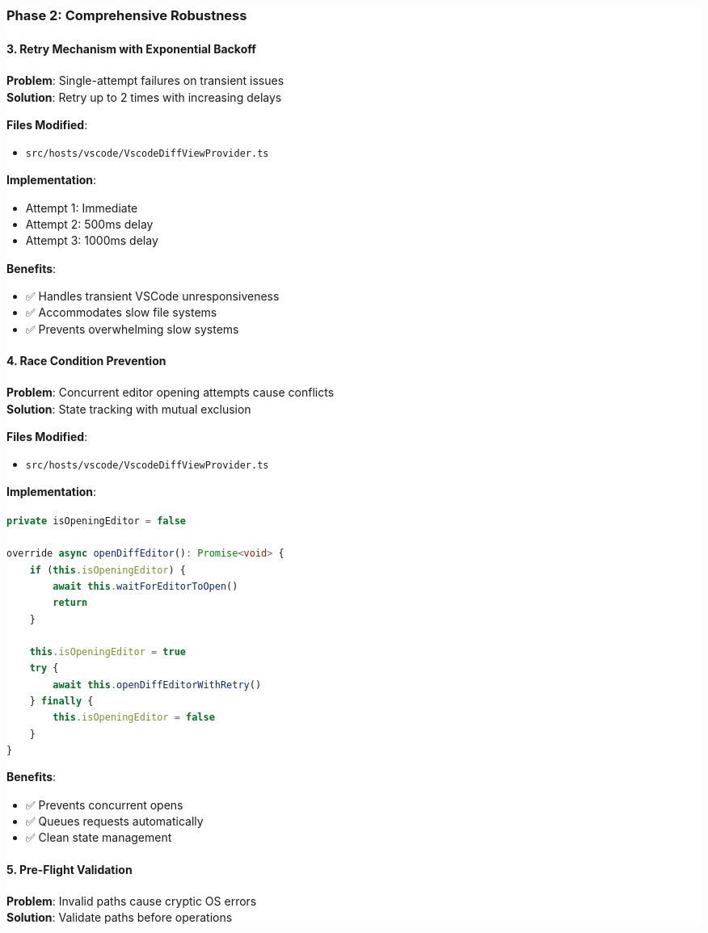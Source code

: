 
### Phase 2: Comprehensive Robustness

#### 3. Retry Mechanism with Exponential Backoff
**Problem**: Single-attempt failures on transient issues  
**Solution**: Retry up to 2 times with increasing delays

**Files Modified**:
- `src/hosts/vscode/VscodeDiffViewProvider.ts`

**Implementation**:
- Attempt 1: Immediate
- Attempt 2: 500ms delay
- Attempt 3: 1000ms delay

**Benefits**:
- ✅ Handles transient VSCode unresponsiveness
- ✅ Accommodates slow file systems
- ✅ Prevents overwhelming slow systems

#### 4. Race Condition Prevention
**Problem**: Concurrent editor opening attempts cause conflicts  
**Solution**: State tracking with mutual exclusion

**Files Modified**:
- `src/hosts/vscode/VscodeDiffViewProvider.ts`

**Implementation**:
```typescript
private isOpeningEditor = false

override async openDiffEditor(): Promise<void> {
    if (this.isOpeningEditor) {
        await this.waitForEditorToOpen()
        return
    }
    
    this.isOpeningEditor = true
    try {
        await this.openDiffEditorWithRetry()
    } finally {
        this.isOpeningEditor = false
    }
}
```

**Benefits**:
- ✅ Prevents concurrent opens
- ✅ Queues requests automatically
- ✅ Clean state management

#### 5. Pre-Flight Validation
**Problem**: Invalid paths cause cryptic OS errors  
**Solution**: Validate paths before operations
